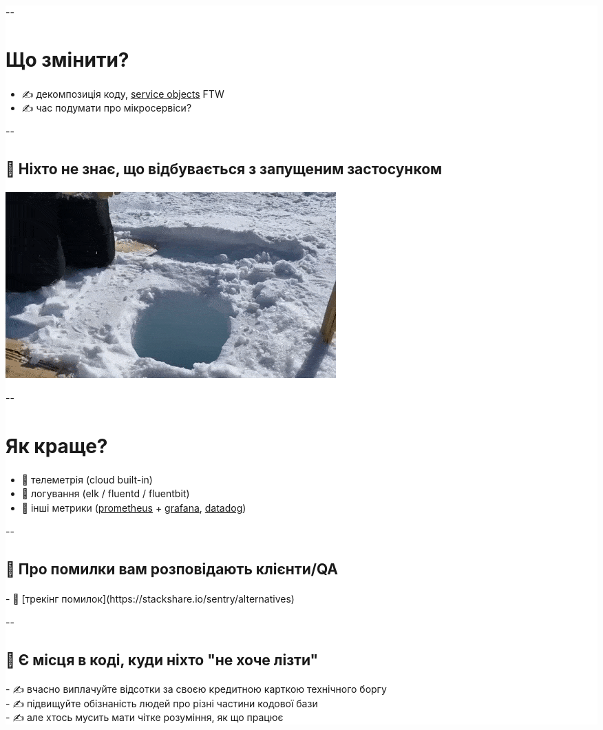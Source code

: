 --

# Що змінити?
- ✍️ декомпозиція коду, [service objects](https://www.toptal.com/ruby-on-rails/rails-service-objects-tutorial) FTW
- ✍️ час подумати про мікросервіси?

--

## 🤕 Ніхто не знає, що відбувається з запущеним застосунком
![](images/release.gif)

--

# Як краще?
- 🤖 телеметрія (cloud built-in)
- 🤖 логування (elk / fluentd / fluentbit)
- 🤖 інші метрики ([prometheus](https://prometheus.io/) + [grafana](https://prometheus.io/docs/visualization/grafana/), [datadog](https://www.datadoghq.com/))

--

## 🤕 Про помилки вам розповідають клієнти/QA
<div class="fragment">
- 🤖 [трекінг помилок](https://stackshare.io/sentry/alternatives) 
</div>

--

## 🤕 Є місця в коді, куди ніхто "не хоче лізти"
<div class="fragment">
- ✍️ вчасно виплачуйте відсотки за своєю кредитною карткою технічного боргу
</div>
<div class="fragment">
- ✍️ підвищуйте обізнаність людей про різні частини кодової бази
<div class="fragment">
- ✍️ але хтось мусить мати чітке розуміння, як що працює
</div>
